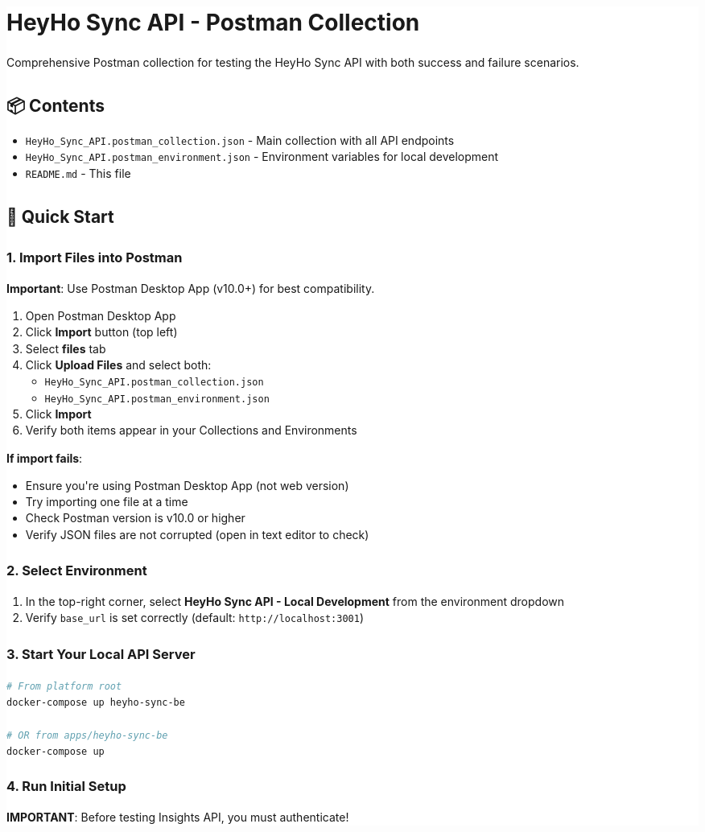 # HeyHo Sync API - Postman Collection

Comprehensive Postman collection for testing the HeyHo Sync API with both success and failure scenarios.

## 📦 Contents

- `HeyHo_Sync_API.postman_collection.json` - Main collection with all API endpoints
- `HeyHo_Sync_API.postman_environment.json` - Environment variables for local development
- `README.md` - This file

## 🚀 Quick Start

### 1. Import Files into Postman

**Important**: Use Postman Desktop App (v10.0+) for best compatibility.

1. Open Postman Desktop App
2. Click **Import** button (top left)
3. Select **files** tab
4. Click **Upload Files** and select both:
   - `HeyHo_Sync_API.postman_collection.json`
   - `HeyHo_Sync_API.postman_environment.json`
5. Click **Import**
6. Verify both items appear in your Collections and Environments

**If import fails**:
- Ensure you're using Postman Desktop App (not web version)
- Try importing one file at a time
- Check Postman version is v10.0 or higher
- Verify JSON files are not corrupted (open in text editor to check)

### 2. Select Environment

1. In the top-right corner, select **HeyHo Sync API - Local Development** from the environment dropdown
2. Verify `base_url` is set correctly (default: `http://localhost:3001`)

### 3. Start Your Local API Server

```bash
# From platform root
docker-compose up heyho-sync-be

# OR from apps/heyho-sync-be
docker-compose up
```

### 4. Run Initial Setup

**IMPORTANT**: Before testing Insights API, you must authenticate!
